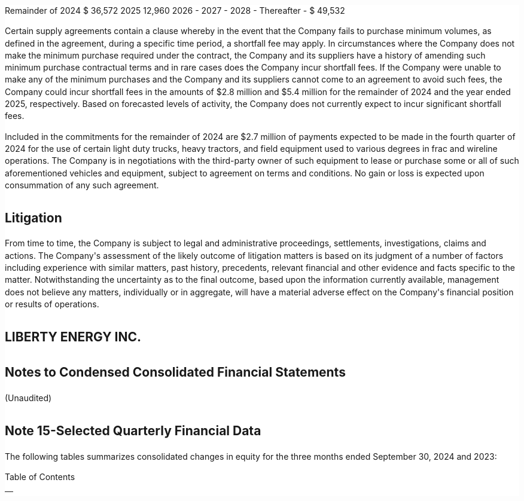 <tr>
<td>Remainder of 2024</td>
<td>$ 36,572</td>
</tr>
<tr>
<td>2025</td>
<td>12,960</td>
</tr>
<tr>
<td>2026</td>
<td>-</td>
</tr>
<tr>
<td>2027</td>
<td>-</td>
</tr>
<tr>
<td>2028</td>
<td>-</td>
</tr>
<tr>
<td>Thereafter</td>
<td>-</td>
</tr>
<tr>
<td></td>
<td>$ 49,532</td>
</tr>
</tbody>
</table>
<p>Certain supply agreements contain a clause whereby in the event that the Company fails to purchase minimum volumes, as defined in the agreement, during a specific time period, a shortfall fee may apply. In circumstances where the Company does not make the minimum purchase required under the contract, the Company and its suppliers have a history of amending such minimum purchase contractual terms and in rare cases does the Company incur shortfall fees. If the Company were unable to make any of the minimum purchases and the Company and its suppliers cannot come to an agreement to avoid such fees, the Company could incur shortfall fees in the amounts of $2.8 million and $5.4 million for the remainder of 2024 and the year ended 2025, respectively. Based on forecasted levels of activity, the Company does not currently expect to incur significant shortfall fees.</p>
<p>Included in the commitments for the remainder of 2024 are $2.7 million of payments expected to be made in the fourth quarter of 2024 for the use of certain light duty trucks, heavy tractors, and field equipment used to various degrees in frac and wireline operations. The Company is in negotiations with the third-party owner of such equipment to lease or purchase some or all of such aforementioned vehicles and equipment, subject to agreement on terms and conditions. No gain or loss is expected upon consummation of any such agreement.</p>
<h2>Litigation</h2>
<p>From time to time, the Company is subject to legal and administrative proceedings, settlements, investigations, claims and actions. The Company's assessment of the likely outcome of litigation matters is based on its judgment of a number of factors including experience with similar matters, past history, precedents, relevant financial and other evidence and facts specific to the matter. Notwithstanding the uncertainty as to the final outcome, based upon the information currently available, management does not believe any matters, individually or in aggregate, will have a material adverse effect on the Company's financial position or results of operations.</p>
<h2>LIBERTY ENERGY INC.</h2>
<h2>Notes to Condensed Consolidated Financial Statements</h2>
<p>(Unaudited)</p>
<h2>Note 15-Selected Quarterly Financial Data</h2>
<p>The following tables summarizes consolidated changes in equity for the three months ended September 30, 2024 and 2023:</p>
<p>Table of Contents</p>
<table>
<thead>
<tr>
<th></th>